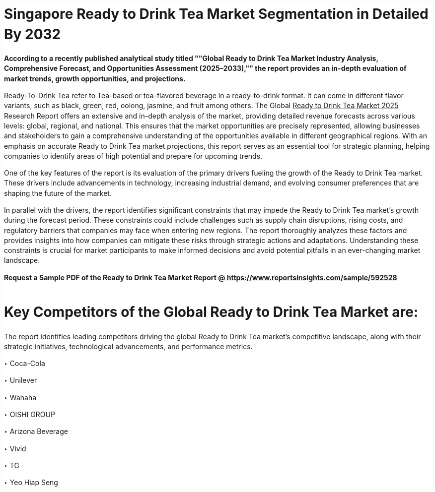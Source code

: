 # Singapore Ready to Drink Tea Market Segmentation in Detailed By 2032

<strong>According to a recently published analytical study titled ""Global Ready to Drink Tea Market Industry Analysis, Comprehensive Forecast, and Opportunities Assessment (2025–2033),"" the report provides an in-depth evaluation of market trends, growth opportunities, and projections.</strong>

Ready-To-Drink Tea refer to Tea-based or tea-flavored beverage in a ready-to-drink format. It can come in different flavor variants, such as black, green, red, oolong, jasmine, and fruit among others. The Global <a href=https://www.reportsinsights.com/sample/592528>Ready to Drink Tea Market 2025 </a> Research Report offers an extensive and in-depth analysis of the market, providing detailed revenue forecasts across various levels: global, regional, and national. This ensures that the market opportunities are precisely represented, allowing businesses and stakeholders to gain a comprehensive understanding of the opportunities available in different geographical regions. With an emphasis on accurate Ready to Drink Tea market projections, this report serves as an essential tool for strategic planning, helping companies to identify areas of high potential and prepare for upcoming trends.

One of the key features of the report is its evaluation of the primary drivers fueling the growth of the Ready to Drink Tea market. These drivers include advancements in technology, increasing industrial demand, and evolving consumer preferences that are shaping the future of the market. 

In parallel with the drivers, the report identifies significant constraints that may impede the Ready to Drink Tea market’s growth during the forecast period. These constraints could include challenges such as supply chain disruptions, rising costs, and regulatory barriers that companies may face when entering new regions. The report thoroughly analyzes these factors and provides insights into how companies can mitigate these risks through strategic actions and adaptations. Understanding these constraints is crucial for market participants to make informed decisions and avoid potential pitfalls in an ever-changing market landscape.

<strong>Request a Sample PDF of the Ready to Drink Tea Market Report </strong><strong>@<a href=https://www.reportsinsights.com/sample/592528> https://www.reportsinsights.com/sample/592528</a></strong></font>

# <strong>Key Competitors of the Global Ready to Drink Tea Market are:</strong>

The report identifies leading competitors driving the global Ready to Drink Tea market’s competitive landscape, along with their strategic initiatives, technological advancements, and performance metrics.

‣ Coca-Cola

‣ Unilever

‣ Wahaha

‣ OISHI GROUP

‣ Arizona Beverage

‣ Vivid

‣ TG

‣ Yeo Hiap Seng

